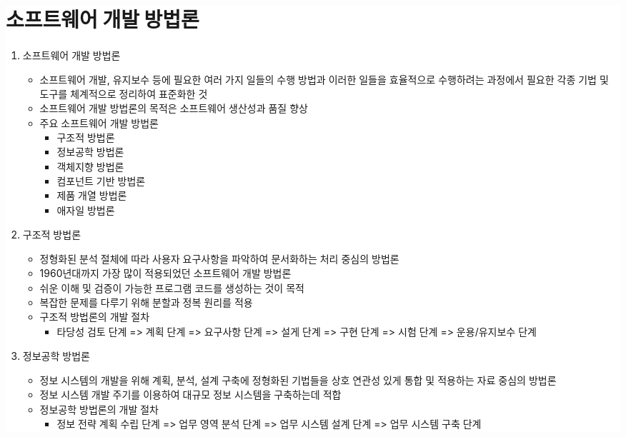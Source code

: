 # 소프트웨어 개발 방법론
1. 소프트웨어 개발 방법론
   - 소프트웨어 개발, 유지보수 등에 필요한 여러 가지 일들의 수행 방법과 이러한 일들을 효율적으로 수행하려는 과정에서 필요한 각종 기법 및 도구를 체계적으로 정리하여 표준화한 것
   - 소프트웨어 개발 방법론의 목적은 소프트웨어 생산성과 품질 향상
   - 주요 소프트웨어 개발 방법론
     - 구조적 방법론
     - 정보공학 방법론
     - 객체지향 방법론
     - 컴포넌트 기반 방법론
     - 제품 개열 방법론
     - 애자일 방법론

2. 구조적 방법론
   - 정형화된 분석 절체에 따라 사용자 요구사항을 파악하여 문서화하는 처리 중심의 방법론
   - 1960년대까지 가장 많이 적용되었던 소프트웨어 개발 방법론
   - 쉬운 이해 및 검증이 가능한 프로그램 코드를 생성하는 것이 목적
   - 복잡한 문제를 다루기 위해 분할과 정복 원리를 적용
   - 구조적 방법론의 개발 절차
     - 타당성 검토 단계 => 계획 단계 => 요구사항 단계 => 설게 단계 => 구현 단계 => 시험 단계 => 운용/유지보수 단계

3. 정보공학 방법론
   - 정보 시스템의 개발을 위해 계획, 분석, 설계 구축에 정형화된 기법들을 상호 연관성 있게 통합 및 적용하는 자료 중심의 방법론
   - 정보 시스템 개발 주기를 이용하여 대규모 정보 시스템을 구축하는데 적합
   - 정보공학 방법론의 개발 절차
     - 정보 전략 계획 수립 단계 => 업무 영역 분석 단계 => 업무 시스템 설계 단계 => 업무 시스템 구축 단계